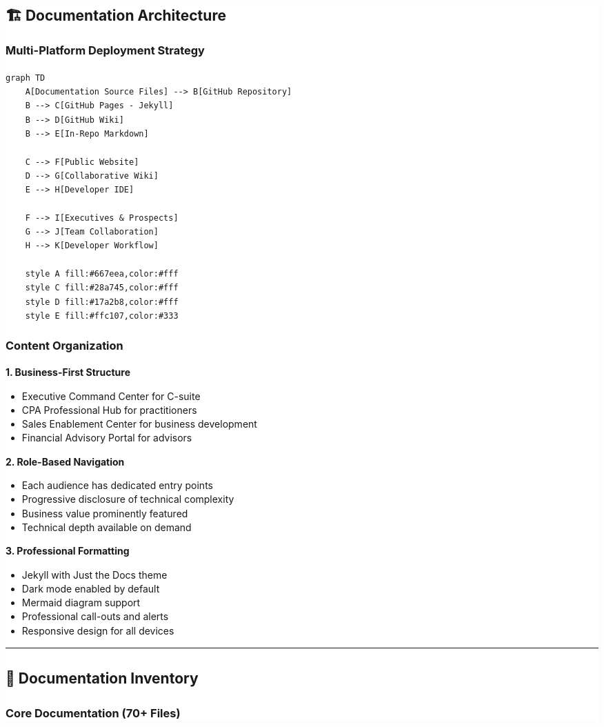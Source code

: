 
## 🏗️ Documentation Architecture

### Multi-Platform Deployment Strategy

```mermaid
graph TD
    A[Documentation Source Files] --> B[GitHub Repository]
    B --> C[GitHub Pages - Jekyll]
    B --> D[GitHub Wiki]
    B --> E[In-Repo Markdown]

    C --> F[Public Website]
    D --> G[Collaborative Wiki]
    E --> H[Developer IDE]

    F --> I[Executives & Prospects]
    G --> J[Team Collaboration]
    H --> K[Developer Workflow]

    style A fill:#667eea,color:#fff
    style C fill:#28a745,color:#fff
    style D fill:#17a2b8,color:#fff
    style E fill:#ffc107,color:#333
```

### Content Organization

**1. Business-First Structure**
- Executive Command Center for C-suite
- CPA Professional Hub for practitioners
- Sales Enablement Center for business development
- Financial Advisory Portal for advisors

**2. Role-Based Navigation**
- Each audience has dedicated entry points
- Progressive disclosure of technical complexity
- Business value prominently featured
- Technical depth available on demand

**3. Professional Formatting**
- Jekyll with Just the Docs theme
- Dark mode enabled by default
- Mermaid diagram support
- Professional call-outs and alerts
- Responsive design for all devices

---

## 📁 Documentation Inventory

### Core Documentation (70+ Files)

